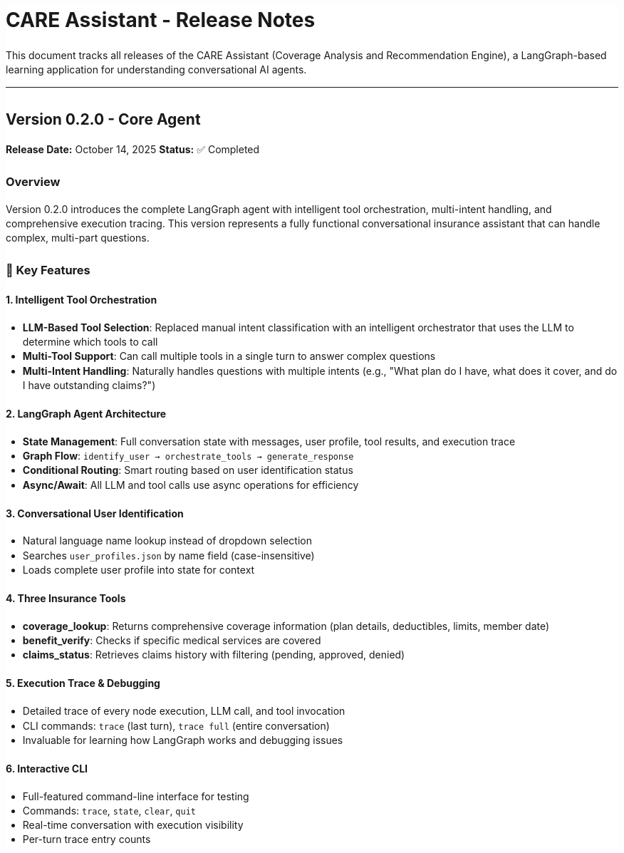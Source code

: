 # CARE Assistant - Release Notes

This document tracks all releases of the CARE Assistant (Coverage Analysis and Recommendation Engine), a LangGraph-based learning application for understanding conversational AI agents.

---

## Version 0.2.0 - Core Agent
**Release Date:** October 14, 2025
**Status:** ✅ Completed

### Overview
Version 0.2.0 introduces the complete LangGraph agent with intelligent tool orchestration, multi-intent handling, and comprehensive execution tracing. This version represents a fully functional conversational insurance assistant that can handle complex, multi-part questions.

### 🎯 Key Features

#### 1. Intelligent Tool Orchestration
- **LLM-Based Tool Selection**: Replaced manual intent classification with an intelligent orchestrator that uses the LLM to determine which tools to call
- **Multi-Tool Support**: Can call multiple tools in a single turn to answer complex questions
- **Multi-Intent Handling**: Naturally handles questions with multiple intents (e.g., "What plan do I have, what does it cover, and do I have outstanding claims?")

#### 2. LangGraph Agent Architecture
- **State Management**: Full conversation state with messages, user profile, tool results, and execution trace
- **Graph Flow**: `identify_user → orchestrate_tools → generate_response`
- **Conditional Routing**: Smart routing based on user identification status
- **Async/Await**: All LLM and tool calls use async operations for efficiency

#### 3. Conversational User Identification
- Natural language name lookup instead of dropdown selection
- Searches `user_profiles.json` by name field (case-insensitive)
- Loads complete user profile into state for context

#### 4. Three Insurance Tools
- **coverage_lookup**: Returns comprehensive coverage information (plan details, deductibles, limits, member date)
- **benefit_verify**: Checks if specific medical services are covered
- **claims_status**: Retrieves claims history with filtering (pending, approved, denied)

#### 5. Execution Trace & Debugging
- Detailed trace of every node execution, LLM call, and tool invocation
- CLI commands: `trace` (last turn), `trace full` (entire conversation)
- Invaluable for learning how LangGraph works and debugging issues

#### 6. Interactive CLI
- Full-featured command-line interface for testing
- Commands: `trace`, `state`, `clear`, `quit`
- Real-time conversation with execution visibility
- Per-turn trace entry counts
